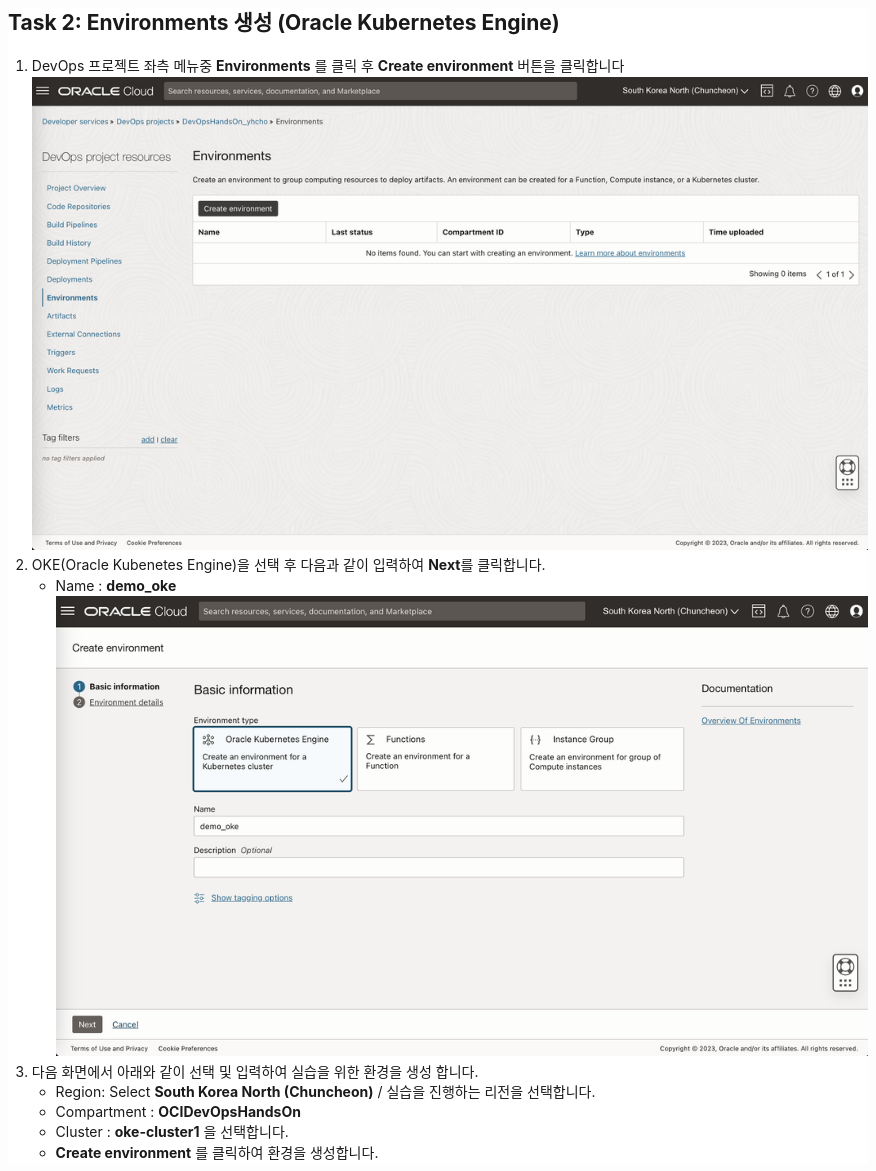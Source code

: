 ## Task 2: Environments 생성 (Oracle Kubernetes Engine)
1. DevOps 프로젝트 좌측 메뉴중 **Environments** 를 클릭 후 **Create environment** 버튼을 클릭합니다
   ![DevOps Environment Create #1](images/create-env-1.png " ")
2. OKE(Oracle Kubenetes Engine)을 선택 후 다음과 같이 입력하여 **Next**를 클릭합니다.
   - Name : **demo_oke**
   ![DevOps Environment Create #1](images/create-env-2.png " ")
3. 다음 화면에서 아래와 같이 선택 및 입력하여 실습을 위한 환경을 생성 합니다.
   - Region: Select **South Korea North (Chuncheon)** / 실습을 진행하는 리전을 선택합니다.
   - Compartment : **OCIDevOpsHandsOn**
   - Cluster : **oke-cluster1** 을 선택합니다.
   - **Create environment** 를 클릭하여 환경을 생성합니다.